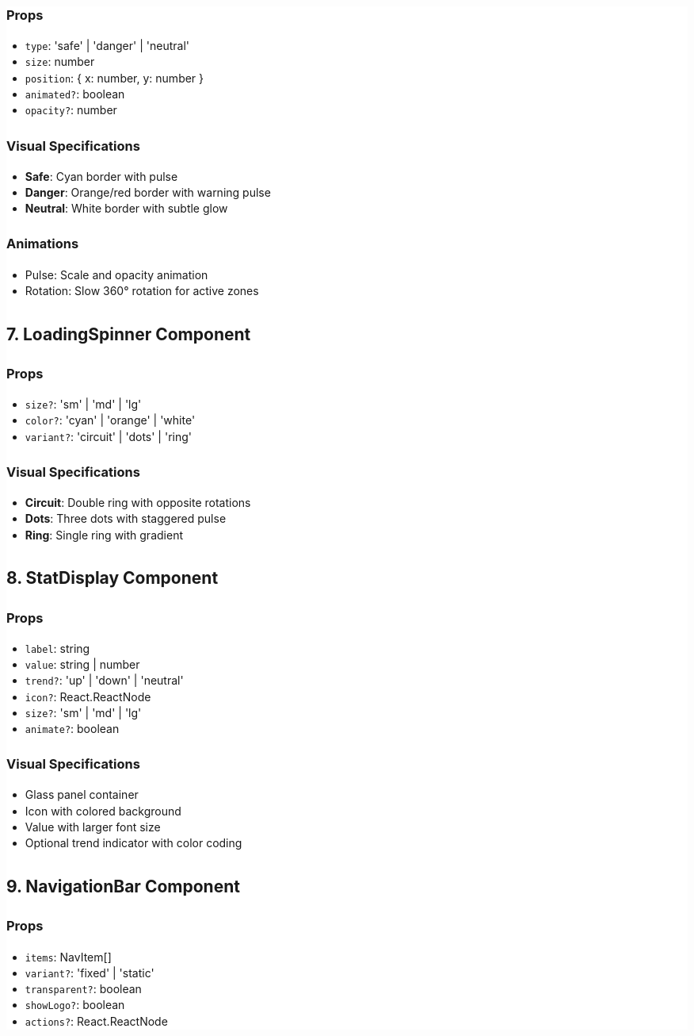 ### Props
- `type`: 'safe' | 'danger' | 'neutral'
- `size`: number
- `position`: { x: number, y: number }
- `animated?`: boolean
- `opacity?`: number

### Visual Specifications
- **Safe**: Cyan border with pulse
- **Danger**: Orange/red border with warning pulse
- **Neutral**: White border with subtle glow

### Animations
- Pulse: Scale and opacity animation
- Rotation: Slow 360° rotation for active zones

## 7. LoadingSpinner Component

### Props
- `size?`: 'sm' | 'md' | 'lg'
- `color?`: 'cyan' | 'orange' | 'white'
- `variant?`: 'circuit' | 'dots' | 'ring'

### Visual Specifications
- **Circuit**: Double ring with opposite rotations
- **Dots**: Three dots with staggered pulse
- **Ring**: Single ring with gradient

## 8. StatDisplay Component

### Props
- `label`: string
- `value`: string | number
- `trend?`: 'up' | 'down' | 'neutral'
- `icon?`: React.ReactNode
- `size?`: 'sm' | 'md' | 'lg'
- `animate?`: boolean

### Visual Specifications
- Glass panel container
- Icon with colored background
- Value with larger font size
- Optional trend indicator with color coding

## 9. NavigationBar Component

### Props
- `items`: NavItem[]
- `variant?`: 'fixed' | 'static'
- `transparent?`: boolean
- `showLogo?`: boolean
- `actions?`: React.ReactNode
